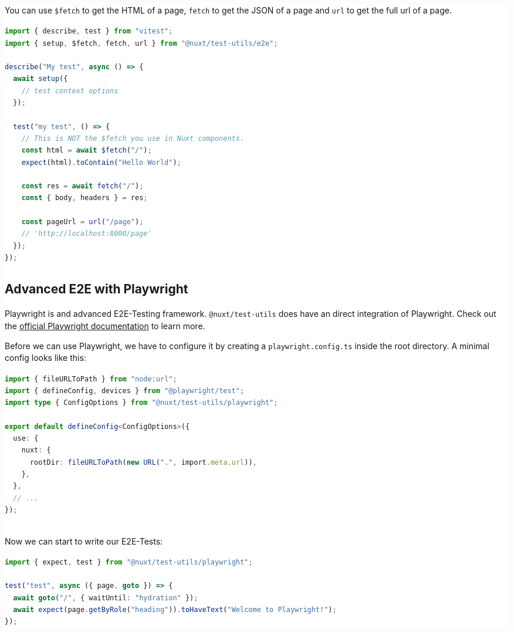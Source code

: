 You can use `$fetch` to get the HTML of a page, `fetch` to get the JSON of a page and `url` to get the full url of a page.

```ts
import { describe, test } from "vitest";
import { setup, $fetch, fetch, url } from "@nuxt/test-utils/e2e";

describe("My test", async () => {
  await setup({
    // test context options
  });

  test("my test", () => {
    // This is NOT the $fetch you use in Nuxt components.
    const html = await $fetch("/");
    expect(html).toContain("Hello World");

    const res = await fetch("/");
    const { body, headers } = res;

    const pageUrl = url("/page");
    // 'http://localhost:8000/page'
  });
});
```

## Advanced E2E with Playwright

Playwright is and advanced E2E-Testing framework. `@nuxt/test-utils` does have an direct integration of Playwright. Check out the [official Playwright documentation](https://playwright.dev/docs/api/class-page) to learn more.

Before we can use Playwright, we have to configure it by creating a `playwright.config.ts` inside the root directory. A minimal config looks like this:

```ts
import { fileURLToPath } from "node:url";
import { defineConfig, devices } from "@playwright/test";
import type { ConfigOptions } from "@nuxt/test-utils/playwright";

export default defineConfig<ConfigOptions>({
  use: {
    nuxt: {
      rootDir: fileURLToPath(new URL(".", import.meta.url)),
    },
  },
  // ...
});
```

<br>
Now we can start to write our E2E-Tests:

```ts
import { expect, test } from "@nuxt/test-utils/playwright";

test("test", async ({ page, goto }) => {
  await goto("/", { waitUntil: "hydration" });
  await expect(page.getByRole("heading")).toHaveText("Welcome to Playwright!");
});
```
